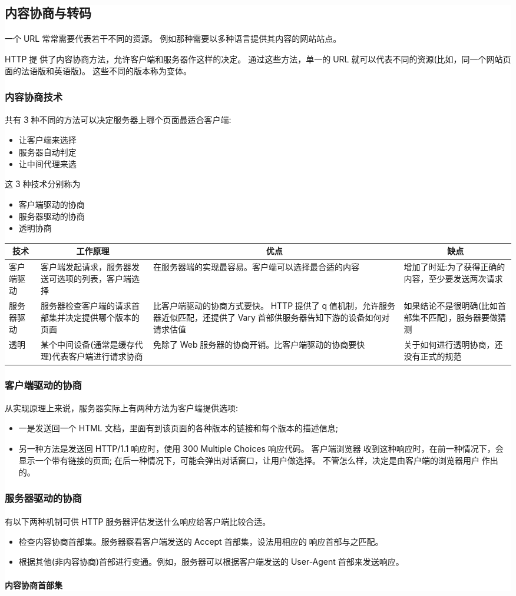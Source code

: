 ## 内容协商与转码

一个 URL 常常需要代表若干不同的资源。
例如那种需要以多种语言提供其内容的网站站点。

HTTP 提 供了内容协商方法，允许客户端和服务器作这样的决定。
通过这些方法，单一的 URL 就可以代表不同的资源(比如，同一个网站页面的法语版和英语版)。
这些不同的版本称为变体。


### 内容协商技术

共有 3 种不同的方法可以决定服务器上哪个页面最适合客户端:

- 让客户端来选择
- 服务器自动判定
- 让中间代理来选

这 3 种技术分别称为

- 客户端驱动的协商
- 服务器驱动的协商
- 透明协商


| 技术       | 工作原理                                             | 优点                                                                                                                          | 缺点                                                 |
|------------|------------------------------------------------------|-------------------------------------------------------------------------------------------------------------------------------|------------------------------------------------------|
| 客户端驱动 | 客户端发起请求，服务器发送可选项的列表，客户端选择   | 在服务器端的实现最容易。客户端可以选择最合适的内容                                                                            | 增加了时延:为了获得正确的内容，至少要发送两次请求    |
| 服务器驱动 | 服务器检查客户端的请求首部集并决定提供哪个版本的页面 | 比客户端驱动的协商方式要快。 HTTP 提供了 q 值机制，允许服务器近似匹配，还提供了 Vary 首部供服务器告知下游的设备如何对请求估值 | 如果结论不是很明确(比如首部集不匹配)，服务器要做猜测 |
| 透明       | 某个中间设备(通常是缓存代理)代表客户端进行请求协商   | 免除了 Web 服务器的协商开销。比客户端驱动的协商要快                                                                           | 关于如何进行透明协商，还没有正式的规范               |



### 客户端驱动的协商

从实现原理上来说，服务器实际上有两种方法为客户端提供选项:

- 一是发送回一个 HTML 文档，里面有到该页面的各种版本的链接和每个版本的描述信息;

- 另一种方法是发送回 HTTP/1.1 响应时，使用 300 Multiple Choices 响应代码。
客户端浏览器 收到这种响应时，在前一种情况下，会显示一个带有链接的页面;
在后一种情况下，可能会弹出对话窗口，让用户做选择。
不管怎么样，决定是由客户端的浏览器用户 作出的。


### 服务器驱动的协商

有以下两种机制可供 HTTP 服务器评估发送什么响应给客户端比较合适。

- 检查内容协商首部集。服务器察看客户端发送的 Accept 首部集，设法用相应的 响应首部与之匹配。

- 根据其他(非内容协商)首部进行变通。例如，服务器可以根据客户端发送的 User-Agent 首部来发送响应。


#### 内容协商首部集
